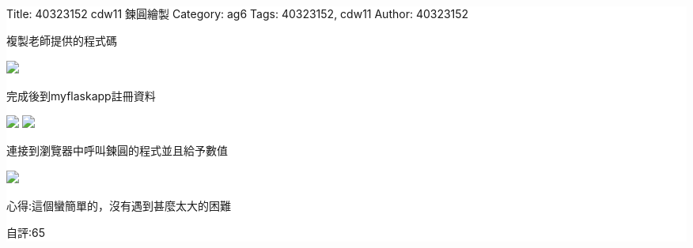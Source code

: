 Title: 40323152 cdw11 鍊圓繪製
Category: ag6
Tags: 40323152, cdw11
Author: 40323152

複製老師提供的程式碼

<img src="https://lh3.googleusercontent.com/-iholKLDlXQ9KN5ugfby7uBvhx5n6D1T1n9Ws-QaLiLJl-ahYF20-IHRD-hOhWWEYZzNYpXb28iGY5H6fOoUbmoGEBm4Itb4FP_WKq38td2obpt5veTXsKzIzvAiMW0tDx4QtKUzcU1evMUls2H03s1kTLO-93uj6_u4jnV94F1BV2fqF7fA7mE_rGJVLLJVPIc0XXVryvMbVTmnV1TJQrTR14m_r3Cf4Vh7SfPBkEmm3mLhUUdDZ3X4Cjo8qx7X4S-dYKvnFom9pKPBK_u3EPnKGphelq1uNeRja6ouLJSscM67nrJlinkQXBcVnss16giV5cB15wFDZutybLnfkHcgvzrPEEQqZRljaBPk1mGSvZ7_W3oUreeZ0GSRHocLNIi3mwy5sTnHfVVZ0tWCooFBjhgtAxqZMxdpzKaFRRwHw-bwK4ZaSN3Wwp8E-9t9VKUTT_5vWvXtYume0teXqKjTF6HBOF6Q_rh3KXs5lfwk2zV-iX4QNVv15olrIF-1ki-wo52ieo97PGoix6kuFkCw0fGifBn7tDfkvO0VwKvLioS5okH_uiacmk-_nGPOvMo41ZF7JCpjx1wBQQtWXIIwJx0VJO4=w1698-h955-no" width="100%" />

完成後到myflaskapp註冊資料

<img src="https://lh3.googleusercontent.com/HTRLcI7PLI0YrMNcUIf457v71IFhmi6s2eqk3SjVEEnBkGx4RTm-fP9IDaVwLZOy7J0P_-9iG51xMZ4kSwj_YzrBMKPwH4-W3aD0k4TJbMwdqcNXts5M_T1OMH6DCdzuCf6wAyu7QdLVhrn3b7yfF7k3NbKOScQ2p8BlBfeWUvtn1oP72KuWNC0ODm3vTGneSasxY_WfORiE-gKdECyR2cXfKw7ql0pQe9eOGtZfKs9E-kXwkUaoIHOkD_mdXserP6pGUOnJnzj0CbFl0JpjhlsFqx7g6n-MgjfYOM-NbW7YP0PLTLIG_fcfMw7rv0YvlwkhS6h8fXAkgQQ_ZMAtxRoAffX2qoi550cRje9idtV6jDKmSGCvvfZHDFMYqenCCuLZhK5ZC15VA4I8Y_SnvCQbRQWI6rqijqYSt3XbnC0MZX5-ZLtwOIMB60s-okC318mfNBrJ5HdSGmX0ycGU4Sb5kx7K_k1x33yfOPEp0VqqBlkBkBrBm7G9BFR-TDLl6EEgFcHgLJ2IoNWhbMEXg8YHp7u-Oh5nc1pgOH9cfjoK5lxpC5CwPMj_sODCzIUo_YyCga8Rr4gLvAkRBtQ8KrB_W4nmV8Y=w1698-h955-no" width="100%" />

<img src="https://lh3.googleusercontent.com/wW0AlHCE4NnJ0PLIBmDVLYv5bcEGEZH-dln0vIDDRYjPGjotnXAeWOcJEYPV7Z_0Bx8DqSqk4uT47pWEUw5ahrceFKeICiQPDZ2uFyRnBSueljBCowh8-_qZXV2OUabatC30YcV9ztNf1_YRnQ135jIGgAHEidUs1HDoW8QB9DHwcyCj3gjQ8jeNG3Ot68PVqTSMtLqIpsHANO4tAYkKR3A9Q4bhLlQ6meBCCcUzp_0lr0Mx58zedmsyxxLkAyENbdrrH8dD1pZXNEHL80bIczNo8VMRYmyfXryC4hY_L3Tt0m-Libe_FuOhjHHLbsDfgEHONLPjS7UkxwlSnPmnhmBzV1Ty-dUJCZaDuB_n1k60Ro5jDYkKU8IwyWDnNK0hhN4TRjtEiZ63HKrljXt2kptLTpHtdl3vlVcCvSWf4YZNRMLcxeZNorKsACbRIoG30-tjgvdow7Jv5SqVlJHoMdNO3bLqyqcFTts6JtTW8CEvKm41lLNXsQtTQFFauuqIGuVtbAPO3mbVC7qg7auZhO0P4-HCYKpT5BEXm5xk3mri1ZTc__8Wa__yl0r85dt_hZrtK5Bv4h_XpwrVu6ceoGHf7bd2K38=w1698-h955-no" width="100%" />


連接到瀏覽器中呼叫鍊圓的程式並且給予數值

<img src="https://lh3.googleusercontent.com/2lzU33E3xdtFljMnZS6yYT63JfekVG6kVtnHvjvi6iHsYgLggIBDJhFvljkEXv2mKYUv79U08S0WMEMR7Amx4RAr40BF8WdopCkB50KHI4ncIQA6M2diVgN2kjotUQGGoIQYA3-9cPj0zuK8tz6QCUCFQMUozXjCd84A_FlGW4ucSeyZfqsI5s4QFVn6yriiYlhpUqCJkU0lbh5COpQgtBMwEKR3bsvEf6Vq_eUOMOfdhWlWlv82KPQTDZFnApAA8MermppgS8C0beL01NZrOU1r_2lK9_89Z49_LR2C0KNwO8b8e5hCnUevkRLpklUlpienp7-9WQ8fUG4fimN4eJOvK-oyN28X6nS68YMmyAIzv56AX9avyjnmudgzTrbv0qCj53yfUiaaJ1DvQREAq_Lrn0BpO6JlwO3Wuaqi5SOzGh0YpT8VNswFK1Sp4A7G6m0VIamDaVAN2Z3zFc_3c_I-A2Bqyy5nCYLgpj1a6_9OuaUblZdMpgJqe7NAXGvMbxqziNgL12yi612pjc2tdB4KxZ92ivV8FwkTY7N-yGX_F9gjW1wLKh1PiHQ5SvR1uiW0ZGE5upi3x0pl0OP7ht23cAdU00Y=w1698-h955-no" width="100%" />

心得:這個蠻簡單的，沒有遇到甚麼太大的困難

自評:65